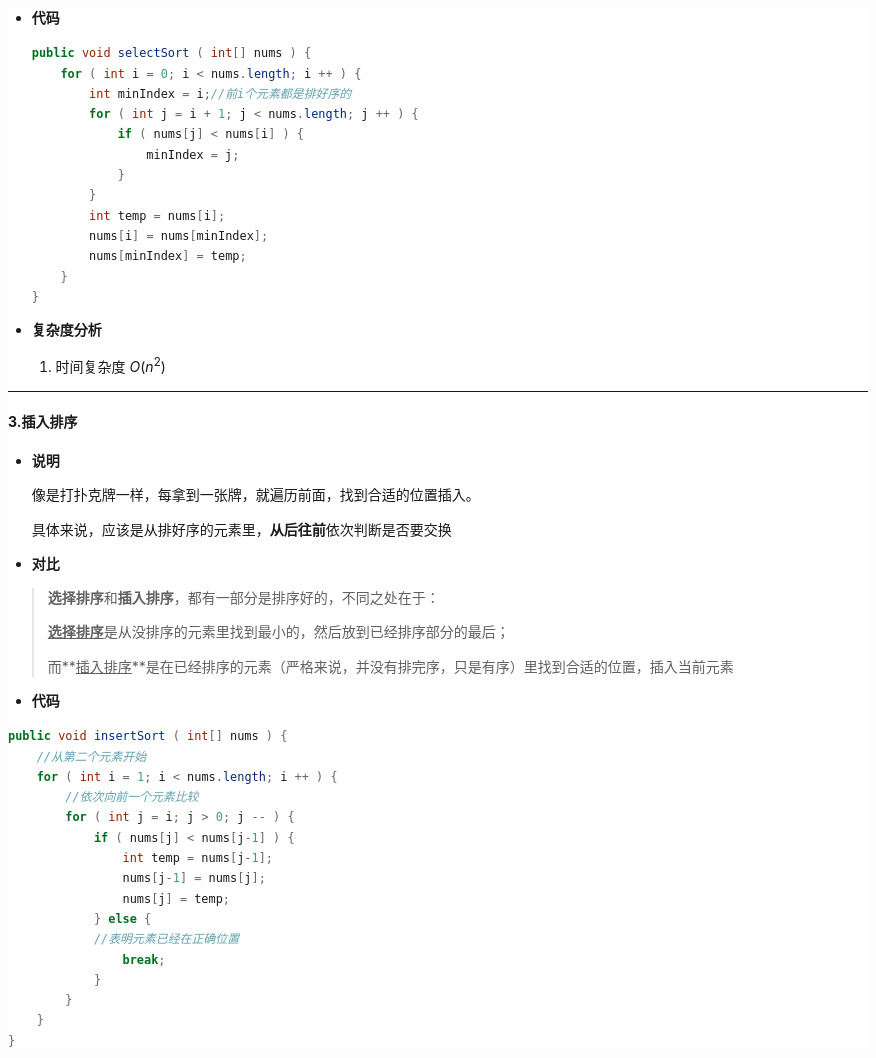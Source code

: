 - **代码**

  ```Java
  public void selectSort ( int[] nums ) {
      for ( int i = 0; i < nums.length; i ++ ) {
          int minIndex = i;//前i个元素都是排好序的
          for ( int j = i + 1; j < nums.length; j ++ ) {
              if ( nums[j] < nums[i] ) {
                  minIndex = j;
              }
          }
          int temp = nums[i];
          nums[i] = nums[minIndex];
          nums[minIndex] = temp;
      }
  }
  ```

  

- **复杂度分析**

  1. 时间复杂度	$O(n^2)$

------



#### 3.插入排序

- **说明**

  像是打扑克牌一样，每拿到一张牌，就遍历前面，找到合适的位置插入。

  具体来说，应该是从排好序的元素里，**从后往前**依次判断是否要交换

- **对比**

> **选择排序**和**插入排序**，都有一部分是排序好的，不同之处在于：
>
> <u>**选择排序**</u>是从没排序的元素里找到最小的，然后放到已经排序部分的最后；
>
> 而**<u>插入排序</u>**是在已经排序的元素（严格来说，并没有排完序，只是有序）里找到合适的位置，插入当前元素

- **代码**

```Java
public void insertSort ( int[] nums ) {
    //从第二个元素开始
	for ( int i = 1; i < nums.length; i ++ ) {
        //依次向前一个元素比较
		for ( int j = i; j > 0; j -- ) {
			if ( nums[j] < nums[j-1] ) {
				int temp = nums[j-1];
				nums[j-1] = nums[j];
				nums[j] = temp;
			} else {
			//表明元素已经在正确位置
				break;
			}
		}
	}
}
```
